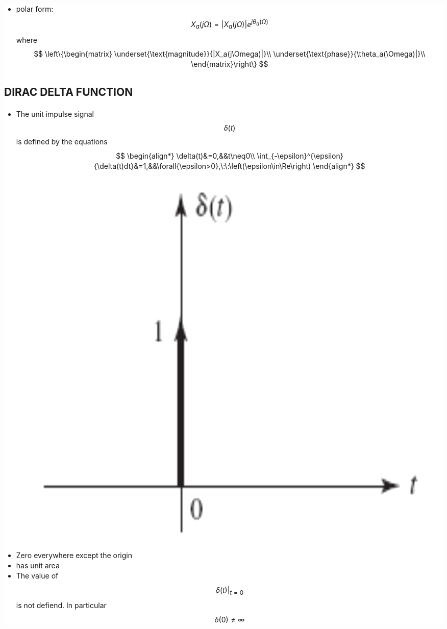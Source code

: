 - polar form:
$$
X_a(j\Omega)=|X_a(j\Omega)|e^{j\theta_a(\Omega)}
$$
where
$$
\left\{\begin{matrix}
\underset{\text{magnitude}}{|X_a(j\Omega)|}\\
\underset{\text{phase}}{\theta_a(\Omega)|}\\
\end{matrix}\right\}
$$


## DIRAC DELTA FUNCTION
- The unit impulse signal $$\delta(t)$$ is defined by the equations
$$
\begin{align*}
\delta(t)&=0,&&t\neq0\\
\int_{-\epsilon}^{\epsilon}{\delta(t)dt}&=1,&&\forall{\epsilon>0},\:\:\left(\epsilon\in\Re\right)
\end{align*}
$$
![fig03](lect05/lect05-fig03.png)
- Zero everywhere except the origin
- has unit area
- The value of $$\left.\delta(t)\right|_{t=0}$$ is not defiend. In particular $$\delta(0)\neq\infty$$